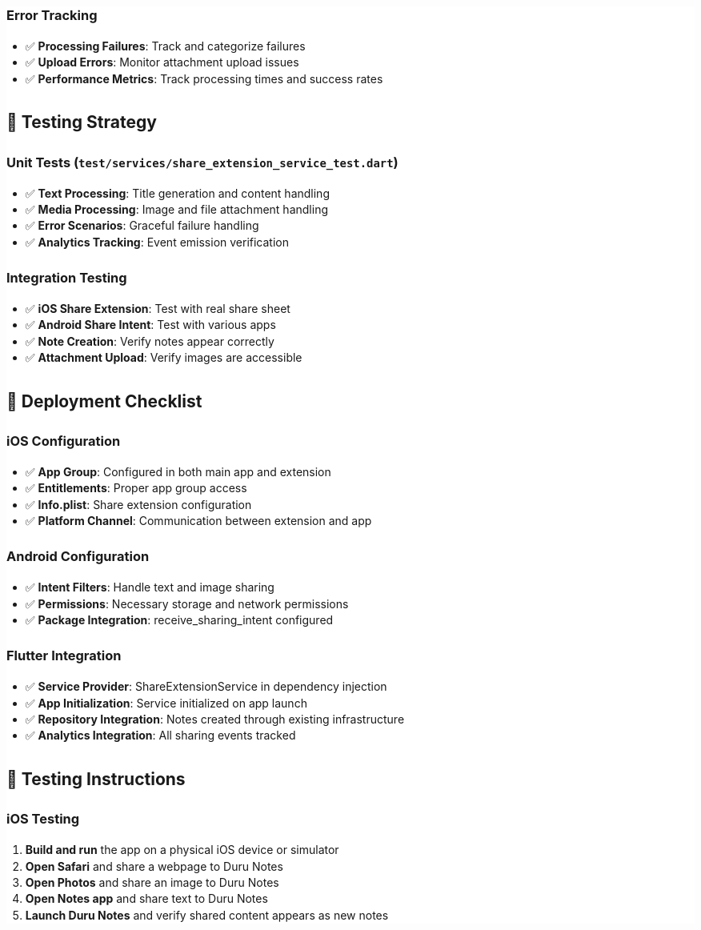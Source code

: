 ### **Error Tracking**
- ✅ **Processing Failures**: Track and categorize failures
- ✅ **Upload Errors**: Monitor attachment upload issues
- ✅ **Performance Metrics**: Track processing times and success rates

## 🧪 **Testing Strategy**

### **Unit Tests** (`test/services/share_extension_service_test.dart`)
- ✅ **Text Processing**: Title generation and content handling
- ✅ **Media Processing**: Image and file attachment handling
- ✅ **Error Scenarios**: Graceful failure handling
- ✅ **Analytics Tracking**: Event emission verification

### **Integration Testing**
- ✅ **iOS Share Extension**: Test with real share sheet
- ✅ **Android Share Intent**: Test with various apps
- ✅ **Note Creation**: Verify notes appear correctly
- ✅ **Attachment Upload**: Verify images are accessible

## 🚀 **Deployment Checklist**

### **iOS Configuration**
- ✅ **App Group**: Configured in both main app and extension
- ✅ **Entitlements**: Proper app group access
- ✅ **Info.plist**: Share extension configuration
- ✅ **Platform Channel**: Communication between extension and app

### **Android Configuration**
- ✅ **Intent Filters**: Handle text and image sharing
- ✅ **Permissions**: Necessary storage and network permissions
- ✅ **Package Integration**: receive_sharing_intent configured

### **Flutter Integration**
- ✅ **Service Provider**: ShareExtensionService in dependency injection
- ✅ **App Initialization**: Service initialized on app launch
- ✅ **Repository Integration**: Notes created through existing infrastructure
- ✅ **Analytics Integration**: All sharing events tracked

## 📱 **Testing Instructions**

### **iOS Testing**
1. **Build and run** the app on a physical iOS device or simulator
2. **Open Safari** and share a webpage to Duru Notes
3. **Open Photos** and share an image to Duru Notes
4. **Open Notes app** and share text to Duru Notes
5. **Launch Duru Notes** and verify shared content appears as new notes
